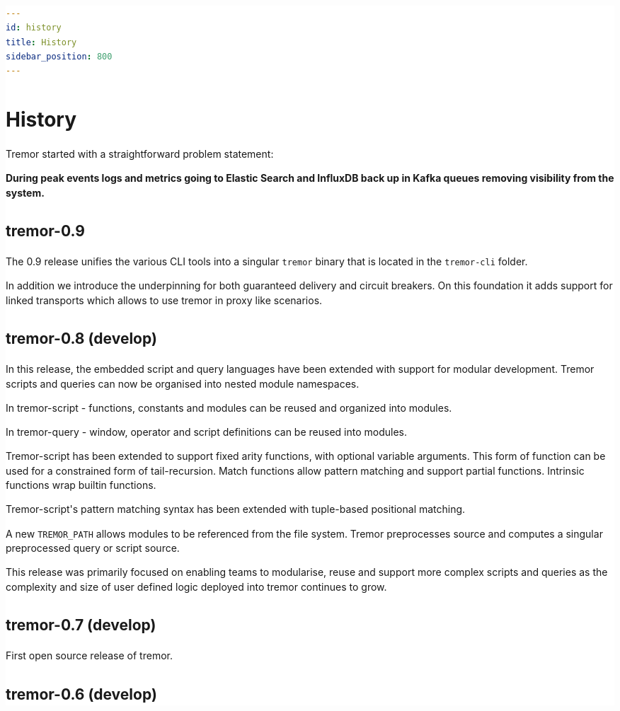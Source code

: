 ```yaml
---
id: history
title: History
sidebar_position: 800
---
```


# History

Tremor started with a straightforward problem statement:

**During peak events logs and metrics going to Elastic Search and InfluxDB back up in Kafka queues removing visibility from the system.**

## tremor-0.9

The 0.9 release unifies the various CLI tools into a singular `tremor` binary that is located in the `tremor-cli` folder.

In addition we introduce the underpinning for both guaranteed delivery and circuit breakers. On this foundation it adds support for linked transports which allows to use tremor in proxy like scenarios.

## tremor-0.8 (develop)

In this release, the embedded script and query languages have been extended with
support for modular development. Tremor scripts and queries can now be organised
into nested module namespaces.

In tremor-script - functions, constants and modules can be reused and organized into modules.

In tremor-query - window, operator and script definitions can be reused into modules.

Tremor-script has been extended to support fixed arity functions, with optional variable arguments.
This form of function can be used for a constrained form of tail-recursion. Match functions allow
pattern matching and support partial functions. Intrinsic functions wrap builtin functions.

Tremor-script's pattern matching syntax has been extended with tuple-based positional matching.

A new `TREMOR_PATH` allows modules to be referenced from the file system. Tremor preprocesses
source and computes a singular preprocessed query or script source.

This release was primarily focused on enabling teams to modularise, reuse and support more complex
scripts and queries as the complexity and size of user defined logic deployed into tremor continues
to grow.

## tremor-0.7 (develop)

First open source release of tremor.

## tremor-0.6 (develop)
